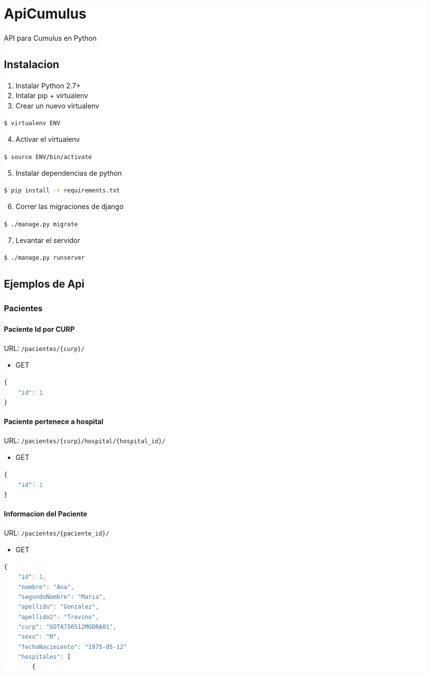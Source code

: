 # ApiCumulus

API para Cumulus en Python

## Instalacion

1. Instalar Python 2.7+
2. Intalar pip + virtualenv
3. Crear un nuevo virtualenv
```sh
$ virtualenv ENV
```
4. Activar el virtualenv
```sh
$ source ENV/bin/activate
```
5. Instalar dependencias de python
```sh
$ pip install -r requirements.txt
```
6. Correr las migraciones de django
```sh
$ ./manage.py migrate
```
7. Levantar el servidor
```sh
$ ./manage.py runserver
```

## Ejemplos de Api
### Pacientes
#### Paciente Id por CURP
URL: `/pacientes/{curp}/`
* GET
```javascript
{
    "id": 1
}
```

#### Paciente pertenece a hospital
URL: `/pacientes/{curp}/hospital/{hospital_id}/`
* GET
```javascript
{
    "id": 1
}
```

#### Informacion del Paciente
URL: `/pacientes/{paciente_id}/`
* GET
```javascript
{
    "id": 1,
    "nombre": "Ana",
    "segundoNombre": "Maria",
    "apellido": "Gonzalez",
    "apellido2": "Trevino",
    "curp": "GOTA750512MGDRA01",
    "sexo": "M",
    "fechaNacimiento": "1975-05-12"
    "hospitales": [
        {
```
